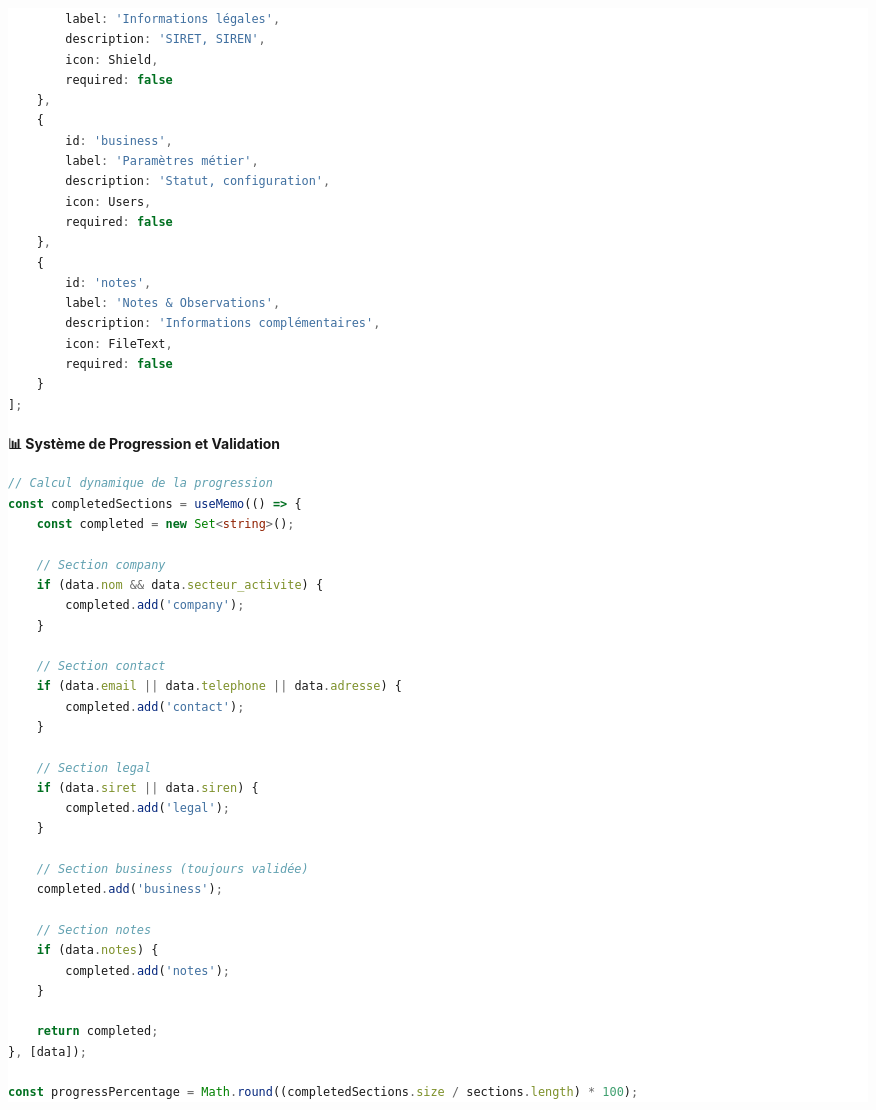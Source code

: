 ```typescript
        label: 'Informations légales',
        description: 'SIRET, SIREN',
        icon: Shield,
        required: false
    },
    {
        id: 'business',
        label: 'Paramètres métier',
        description: 'Statut, configuration',
        icon: Users,
        required: false
    },
    {
        id: 'notes',
        label: 'Notes & Observations',
        description: 'Informations complémentaires',
        icon: FileText,
        required: false
    }
];
```

#### **📊 Système de Progression et Validation**

```typescript
// Calcul dynamique de la progression
const completedSections = useMemo(() => {
    const completed = new Set<string>();
    
    // Section company
    if (data.nom && data.secteur_activite) {
        completed.add('company');
    }
    
    // Section contact
    if (data.email || data.telephone || data.adresse) {
        completed.add('contact');
    }
    
    // Section legal
    if (data.siret || data.siren) {
        completed.add('legal');
    }
    
    // Section business (toujours validée)
    completed.add('business');
    
    // Section notes
    if (data.notes) {
        completed.add('notes');
    }
    
    return completed;
}, [data]);

const progressPercentage = Math.round((completedSections.size / sections.length) * 100);
```

